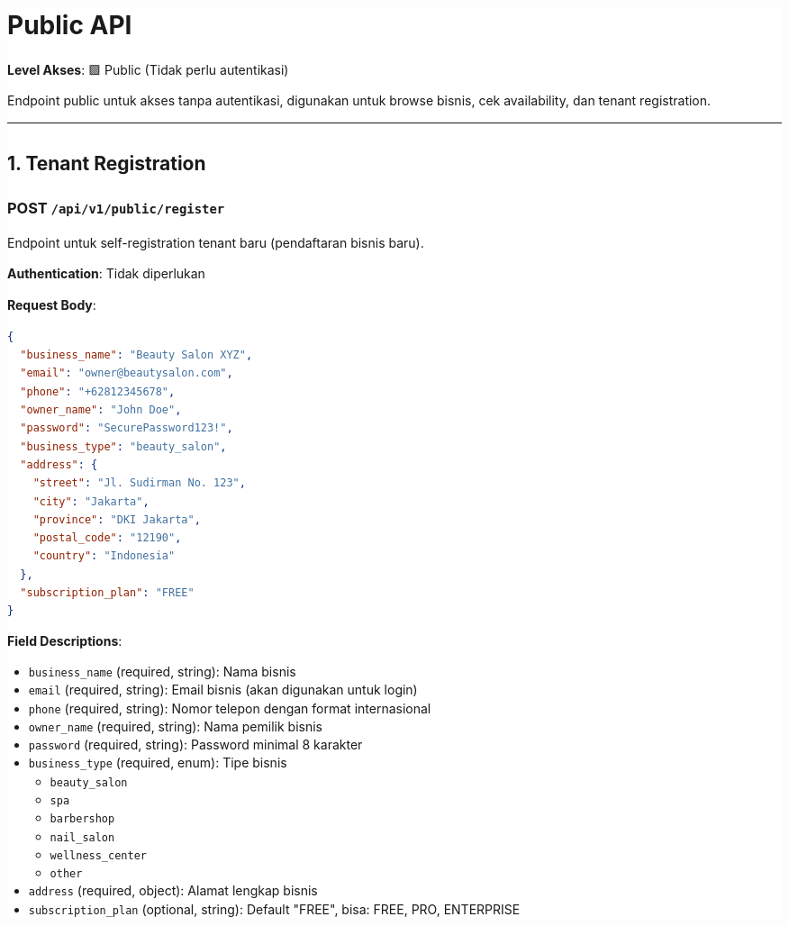 # Public API

**Level Akses**: 🟩 Public (Tidak perlu autentikasi)

Endpoint public untuk akses tanpa autentikasi, digunakan untuk browse bisnis, cek availability, dan tenant registration.

---

## 1. Tenant Registration

### POST `/api/v1/public/register`

Endpoint untuk self-registration tenant baru (pendaftaran bisnis baru).

**Authentication**: Tidak diperlukan

**Request Body**:
```json
{
  "business_name": "Beauty Salon XYZ",
  "email": "owner@beautysalon.com",
  "phone": "+62812345678",
  "owner_name": "John Doe",
  "password": "SecurePassword123!",
  "business_type": "beauty_salon",
  "address": {
    "street": "Jl. Sudirman No. 123",
    "city": "Jakarta",
    "province": "DKI Jakarta",
    "postal_code": "12190",
    "country": "Indonesia"
  },
  "subscription_plan": "FREE"
}
```

**Field Descriptions**:
- `business_name` (required, string): Nama bisnis
- `email` (required, string): Email bisnis (akan digunakan untuk login)
- `phone` (required, string): Nomor telepon dengan format internasional
- `owner_name` (required, string): Nama pemilik bisnis
- `password` (required, string): Password minimal 8 karakter
- `business_type` (required, enum): Tipe bisnis
  - `beauty_salon`
  - `spa`
  - `barbershop`
  - `nail_salon`
  - `wellness_center`
  - `other`
- `address` (required, object): Alamat lengkap bisnis
- `subscription_plan` (optional, string): Default "FREE", bisa: FREE, PRO, ENTERPRISE
